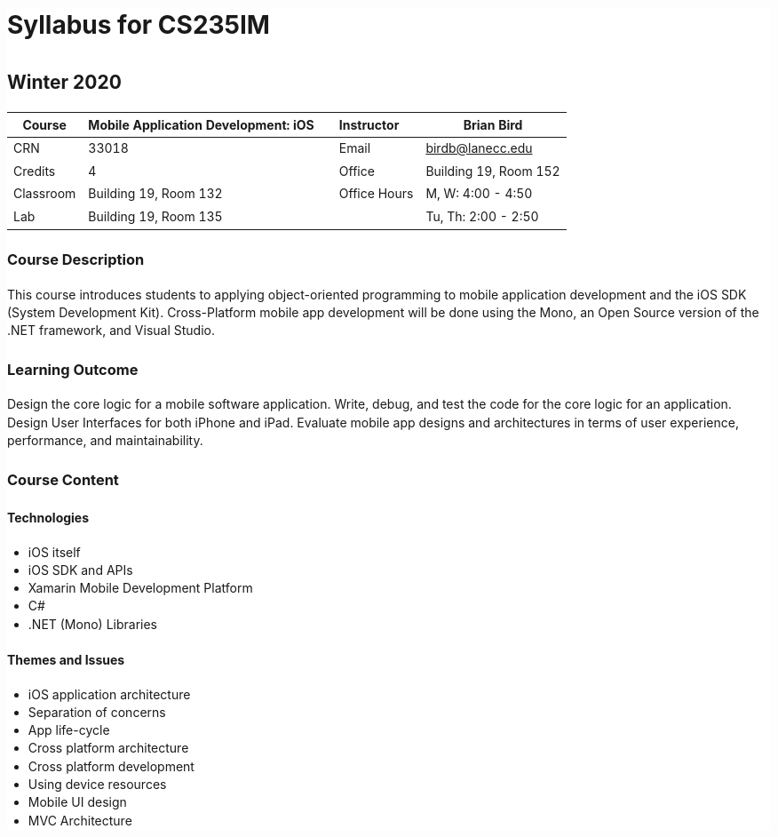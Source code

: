 # Syllabus for CS235IM

## Winter 2020



| Course    | Mobile Application Development: iOS |      | Instructor   | Brian Bird            |
| --------- | ----------------------------------- | ---- | :----------- | --------------------- |
| CRN       | 33018                               |      | Email        | birdb@lanecc.edu      |
| Credits   | 4                                   |      | Office       | Building 19, Room 152 |
| Classroom | Building 19, Room 132               |      | Office Hours | M, W: 4:00 - 4:50     |
| Lab       | Building 19, Room 135               |      |              | Tu, Th: 2:00 - 2:50   |



### Course Description

This course introduces students to applying object-oriented programming to mobile application development and the iOS SDK (System Development Kit). Cross-Platform mobile app development will be done using the Mono, an Open Source version of the .NET framework, and Visual Studio.



### Learning Outcome

Design the core logic for a mobile software application. Write, debug, and test the code for the core logic for an application. Design User Interfaces for both iPhone and iPad. Evaluate mobile app designs and architectures in terms of user experience, performance, and maintainability.



### Course Content

#### Technologies

- iOS itself
- iOS SDK and APIs
- Xamarin Mobile Development Platform
- C#
- .NET (Mono) Libraries

#### Themes and Issues

- iOS application architecture
- Separation of concerns
- App life-cycle
- Cross platform architecture
- Cross platform development
- Using device resources
- Mobile UI design
- MVC Architecture  
